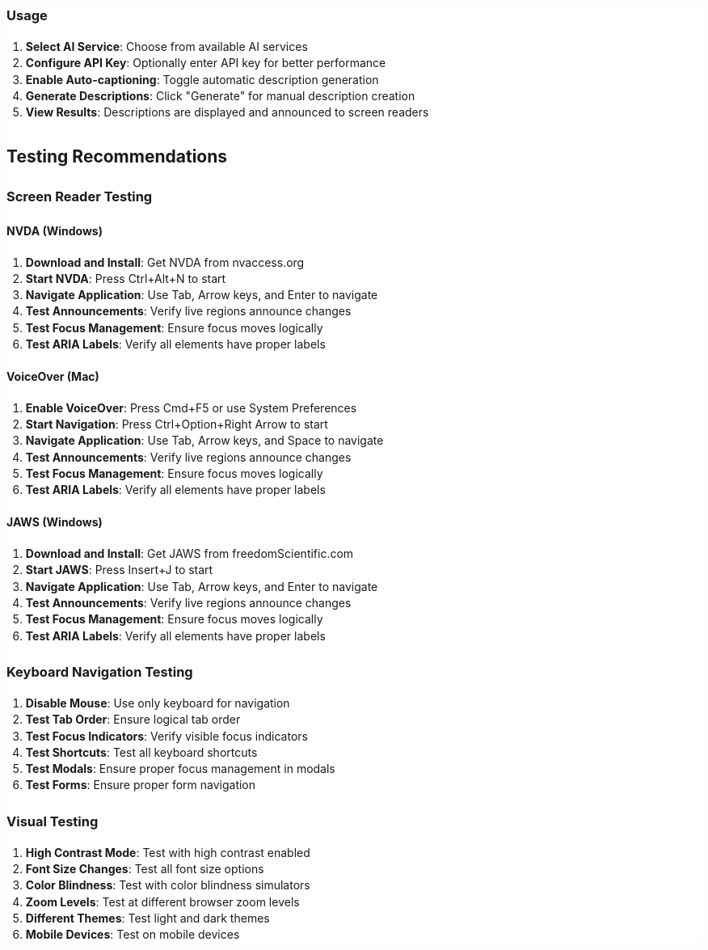 ### **Usage**
1. **Select AI Service**: Choose from available AI services
2. **Configure API Key**: Optionally enter API key for better performance
3. **Enable Auto-captioning**: Toggle automatic description generation
4. **Generate Descriptions**: Click "Generate" for manual description creation
5. **View Results**: Descriptions are displayed and announced to screen readers

## **Testing Recommendations**

### **Screen Reader Testing**

#### **NVDA (Windows)**
1. **Download and Install**: Get NVDA from nvaccess.org
2. **Start NVDA**: Press Ctrl+Alt+N to start
3. **Navigate Application**: Use Tab, Arrow keys, and Enter to navigate
4. **Test Announcements**: Verify live regions announce changes
5. **Test Focus Management**: Ensure focus moves logically
6. **Test ARIA Labels**: Verify all elements have proper labels

#### **VoiceOver (Mac)**
1. **Enable VoiceOver**: Press Cmd+F5 or use System Preferences
2. **Start Navigation**: Press Ctrl+Option+Right Arrow to start
3. **Navigate Application**: Use Tab, Arrow keys, and Space to navigate
4. **Test Announcements**: Verify live regions announce changes
5. **Test Focus Management**: Ensure focus moves logically
6. **Test ARIA Labels**: Verify all elements have proper labels

#### **JAWS (Windows)**
1. **Download and Install**: Get JAWS from freedomScientific.com
2. **Start JAWS**: Press Insert+J to start
3. **Navigate Application**: Use Tab, Arrow keys, and Enter to navigate
4. **Test Announcements**: Verify live regions announce changes
5. **Test Focus Management**: Ensure focus moves logically
6. **Test ARIA Labels**: Verify all elements have proper labels

### **Keyboard Navigation Testing**
1. **Disable Mouse**: Use only keyboard for navigation
2. **Test Tab Order**: Ensure logical tab order
3. **Test Focus Indicators**: Verify visible focus indicators
4. **Test Shortcuts**: Test all keyboard shortcuts
5. **Test Modals**: Ensure proper focus management in modals
6. **Test Forms**: Ensure proper form navigation

### **Visual Testing**
1. **High Contrast Mode**: Test with high contrast enabled
2. **Font Size Changes**: Test all font size options
3. **Color Blindness**: Test with color blindness simulators
4. **Zoom Levels**: Test at different browser zoom levels
5. **Different Themes**: Test light and dark themes
6. **Mobile Devices**: Test on mobile devices
